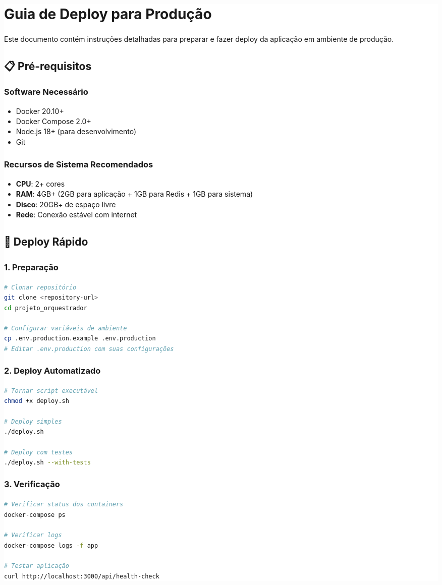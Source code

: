 # Guia de Deploy para Produção

Este documento contém instruções detalhadas para preparar e fazer deploy da aplicação em ambiente de produção.

## 📋 Pré-requisitos

### Software Necessário
- Docker 20.10+
- Docker Compose 2.0+
- Node.js 18+ (para desenvolvimento)
- Git

### Recursos de Sistema Recomendados
- **CPU**: 2+ cores
- **RAM**: 4GB+ (2GB para aplicação + 1GB para Redis + 1GB para sistema)
- **Disco**: 20GB+ de espaço livre
- **Rede**: Conexão estável com internet

## 🚀 Deploy Rápido

### 1. Preparação
```bash
# Clonar repositório
git clone <repository-url>
cd projeto_orquestrador

# Configurar variáveis de ambiente
cp .env.production.example .env.production
# Editar .env.production com suas configurações
```

### 2. Deploy Automatizado
```bash
# Tornar script executável
chmod +x deploy.sh

# Deploy simples
./deploy.sh

# Deploy com testes
./deploy.sh --with-tests
```

### 3. Verificação
```bash
# Verificar status dos containers
docker-compose ps

# Verificar logs
docker-compose logs -f app

# Testar aplicação
curl http://localhost:3000/api/health-check
```
